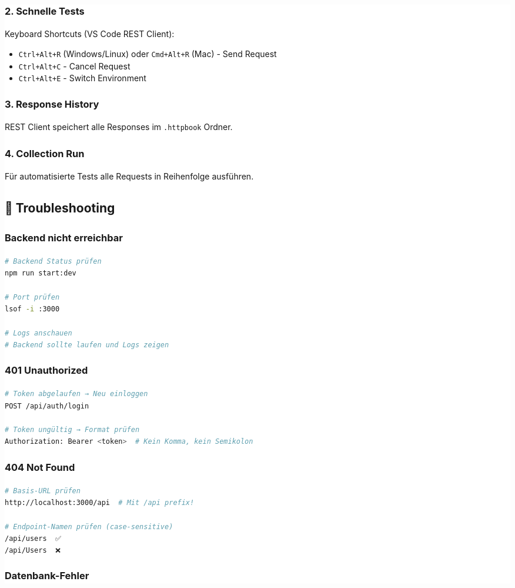 ### 2. Schnelle Tests

Keyboard Shortcuts (VS Code REST Client):

- `Ctrl+Alt+R` (Windows/Linux) oder `Cmd+Alt+R` (Mac) - Send Request
- `Ctrl+Alt+C` - Cancel Request
- `Ctrl+Alt+E` - Switch Environment

### 3. Response History

REST Client speichert alle Responses im `.httpbook` Ordner.

### 4. Collection Run

Für automatisierte Tests alle Requests in Reihenfolge ausführen.

## 🐛 Troubleshooting

### Backend nicht erreichbar

```bash
# Backend Status prüfen
npm run start:dev

# Port prüfen
lsof -i :3000

# Logs anschauen
# Backend sollte laufen und Logs zeigen
```

### 401 Unauthorized

```bash
# Token abgelaufen → Neu einloggen
POST /api/auth/login

# Token ungültig → Format prüfen
Authorization: Bearer <token>  # Kein Komma, kein Semikolon
```

### 404 Not Found

```bash
# Basis-URL prüfen
http://localhost:3000/api  # Mit /api prefix!

# Endpoint-Namen prüfen (case-sensitive)
/api/users  ✅
/api/Users  ❌
```

### Datenbank-Fehler
